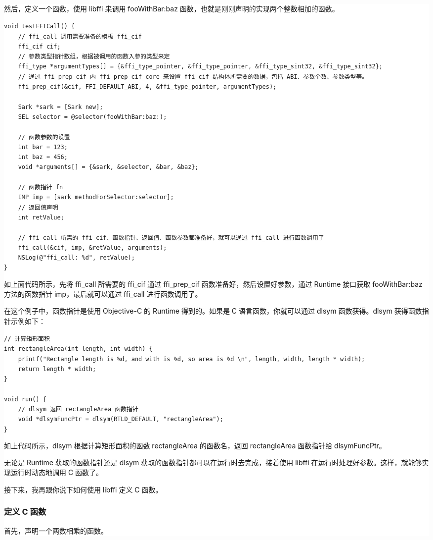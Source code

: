 <p>然后，定义一个函数，使用 libffi 来调用 fooWithBar:baz 函数，也就是刚刚声明的实现两个整数相加的函数。</p>

<pre><code>void testFFICall() {
    // ffi_call 调用需要准备的模板 ffi_cif
    ffi_cif cif;
    // 参数类型指针数组，根据被调用的函数入参的类型来定
    ffi_type *argumentTypes[] = {&amp;ffi_type_pointer, &amp;ffi_type_pointer, &amp;ffi_type_sint32, &amp;ffi_type_sint32};
    // 通过 ffi_prep_cif 内 ffi_prep_cif_core 来设置 ffi_cif 结构体所需要的数据，包括 ABI、参数个数、参数类型等。
    ffi_prep_cif(&amp;cif, FFI_DEFAULT_ABI, 4, &amp;ffi_type_pointer, argumentTypes);
    
    Sark *sark = [Sark new];
    SEL selector = @selector(fooWithBar:baz:);
    
    // 函数参数的设置
    int bar = 123;
    int baz = 456;
    void *arguments[] = {&amp;sark, &amp;selector, &amp;bar, &amp;baz};
    
    // 函数指针 fn
    IMP imp = [sark methodForSelector:selector];
    // 返回值声明
    int retValue;

    // ffi_call 所需的 ffi_cif、函数指针、返回值、函数参数都准备好，就可以通过 ffi_call 进行函数调用了
    ffi_call(&amp;cif, imp, &amp;retValue, arguments);
    NSLog(@&quot;ffi_call: %d&quot;, retValue);
}
</code></pre>

<p>如上面代码所示，先将 ffi_call 所需要的 ffi_cif 通过 ffi_prep_cif 函数准备好，然后设置好参数，通过 Runtime 接口获取 fooWithBar:baz 方法的函数指针 imp，最后就可以通过 ffi_call 进行函数调用了。</p>

<p>在这个例子中，函数指针是使用 Objective-C 的 Runtime 得到的。如果是 C 语言函数，你就可以通过 dlsym 函数获得。dlsym 获得函数指针示例如下：</p>

<pre><code>// 计算矩形面积
int rectangleArea(int length, int width) {
    printf(&quot;Rectangle length is %d, and with is %d, so area is %d \n&quot;, length, width, length * width);
    return length * width;
}

void run() {
    // dlsym 返回 rectangleArea 函数指针
    void *dlsymFuncPtr = dlsym(RTLD_DEFAULT, &quot;rectangleArea&quot;);
}
</code></pre>

<p>如上代码所示，dlsym 根据计算矩形面积的函数 rectangleArea 的函数名，返回 rectangleArea 函数指针给 dlsymFuncPtr。</p>

<p>无论是 Runtime 获取的函数指针还是 dlsym 获取的函数指针都可以在运行时去完成，接着使用 libffi 在运行时处理好参数。这样，就能够实现运行时动态地调用 C 函数了。</p>

<p>接下来，我再跟你说下如何使用 libffi 定义 C 函数。</p>

<h3 id="定义-c-函数">定义 C 函数</h3>

<p>首先，声明一个两数相乘的函数。</p>
